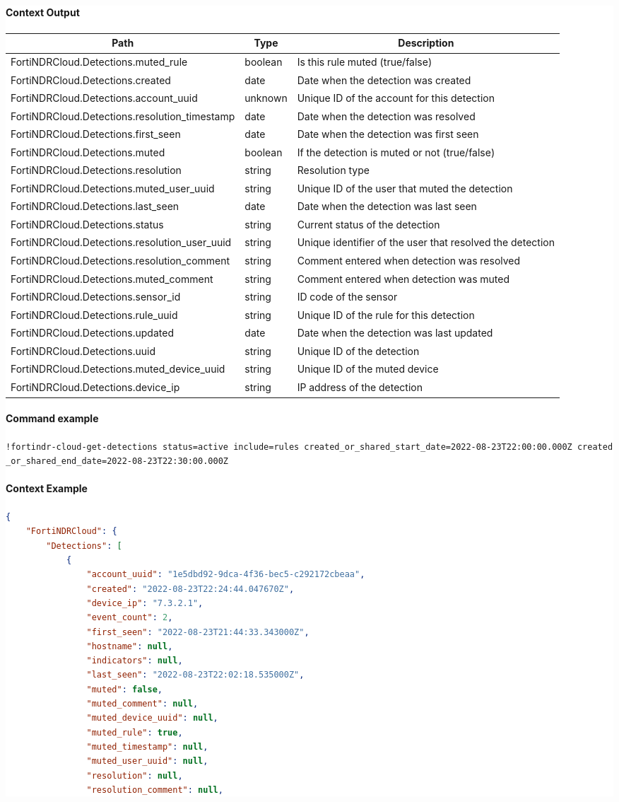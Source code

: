 #### Context Output

| **Path** | **Type** | **Description** |
| --- | --- | --- |
| FortiNDRCloud.Detections.muted_rule | boolean | Is this rule muted \(true/false\) | 
| FortiNDRCloud.Detections.created | date | Date when the detection was created | 
| FortiNDRCloud.Detections.account_uuid | unknown | Unique ID of the account for this detection | 
| FortiNDRCloud.Detections.resolution_timestamp | date | Date when the detection was resolved | 
| FortiNDRCloud.Detections.first_seen | date | Date when the detection was first seen | 
| FortiNDRCloud.Detections.muted | boolean | If the detection is muted or not \(true/false\) | 
| FortiNDRCloud.Detections.resolution | string | Resolution type | 
| FortiNDRCloud.Detections.muted_user_uuid | string | Unique ID of the user that muted the detection | 
| FortiNDRCloud.Detections.last_seen | date | Date when the detection was last seen | 
| FortiNDRCloud.Detections.status | string | Current status of the detection | 
| FortiNDRCloud.Detections.resolution_user_uuid | string | Unique identifier of the user that resolved the detection | 
| FortiNDRCloud.Detections.resolution_comment | string | Comment entered when detection was resolved | 
| FortiNDRCloud.Detections.muted_comment | string | Comment entered when detection was muted | 
| FortiNDRCloud.Detections.sensor_id | string | ID code of the sensor | 
| FortiNDRCloud.Detections.rule_uuid | string | Unique ID of the rule for this detection | 
| FortiNDRCloud.Detections.updated | date | Date when the detection was last updated | 
| FortiNDRCloud.Detections.uuid | string | Unique ID of the detection | 
| FortiNDRCloud.Detections.muted_device_uuid | string | Unique ID of the muted device | 
| FortiNDRCloud.Detections.device_ip | string | IP address of the detection | 

#### Command example

```!fortindr-cloud-get-detections status=active include=rules created_or_shared_start_date=2022-08-23T22:00:00.000Z created_or_shared_end_date=2022-08-23T22:30:00.000Z```

#### Context Example

```json
{
    "FortiNDRCloud": {
        "Detections": [
            {
                "account_uuid": "1e5dbd92-9dca-4f36-bec5-c292172cbeaa",
                "created": "2022-08-23T22:24:44.047670Z",
                "device_ip": "7.3.2.1",
                "event_count": 2,
                "first_seen": "2022-08-23T21:44:33.343000Z",
                "hostname": null,
                "indicators": null,
                "last_seen": "2022-08-23T22:02:18.535000Z",
                "muted": false,
                "muted_comment": null,
                "muted_device_uuid": null,
                "muted_rule": true,
                "muted_timestamp": null,
                "muted_user_uuid": null,
                "resolution": null,
                "resolution_comment": null,
```